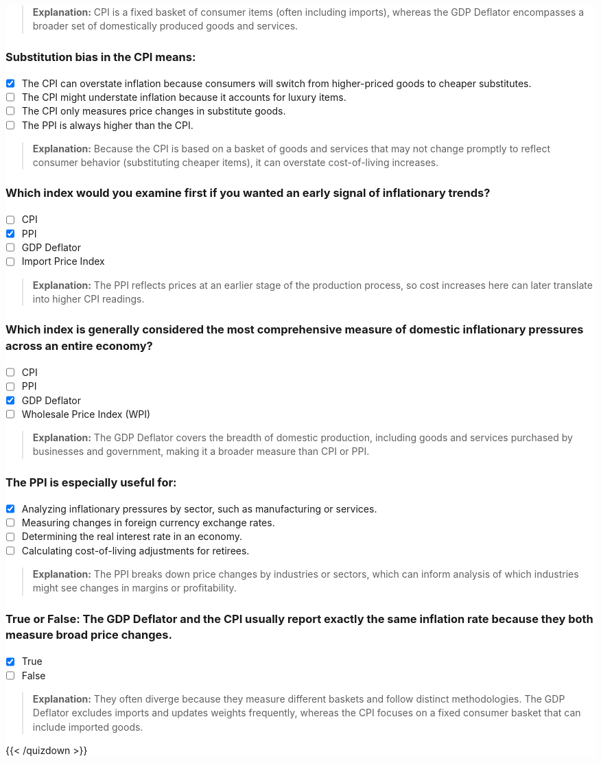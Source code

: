> **Explanation:** CPI is a fixed basket of consumer items (often including imports), whereas the GDP Deflator encompasses a broader set of domestically produced goods and services.

### Substitution bias in the CPI means:

- [x] The CPI can overstate inflation because consumers will switch from higher-priced goods to cheaper substitutes.
- [ ] The CPI might understate inflation because it accounts for luxury items.
- [ ] The CPI only measures price changes in substitute goods.
- [ ] The PPI is always higher than the CPI.

> **Explanation:** Because the CPI is based on a basket of goods and services that may not change promptly to reflect consumer behavior (substituting cheaper items), it can overstate cost-of-living increases.

### Which index would you examine first if you wanted an early signal of inflationary trends?

- [ ] CPI
- [x] PPI
- [ ] GDP Deflator
- [ ] Import Price Index

> **Explanation:** The PPI reflects prices at an earlier stage of the production process, so cost increases here can later translate into higher CPI readings.

### Which index is generally considered the most comprehensive measure of domestic inflationary pressures across an entire economy?

- [ ] CPI
- [ ] PPI
- [x] GDP Deflator
- [ ] Wholesale Price Index (WPI)

> **Explanation:** The GDP Deflator covers the breadth of domestic production, including goods and services purchased by businesses and government, making it a broader measure than CPI or PPI.

### The PPI is especially useful for:

- [x] Analyzing inflationary pressures by sector, such as manufacturing or services.
- [ ] Measuring changes in foreign currency exchange rates.
- [ ] Determining the real interest rate in an economy.
- [ ] Calculating cost-of-living adjustments for retirees.

> **Explanation:** The PPI breaks down price changes by industries or sectors, which can inform analysis of which industries might see changes in margins or profitability.

### True or False: The GDP Deflator and the CPI usually report exactly the same inflation rate because they both measure broad price changes.

- [x] True
- [ ] False

> **Explanation:** They often diverge because they measure different baskets and follow distinct methodologies. The GDP Deflator excludes imports and updates weights frequently, whereas the CPI focuses on a fixed consumer basket that can include imported goods.

{{< /quizdown >}}
